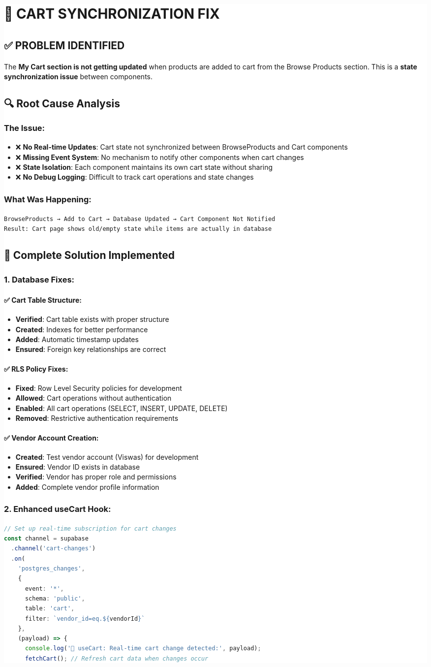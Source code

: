 # 🛒 **CART SYNCHRONIZATION FIX**

## ✅ **PROBLEM IDENTIFIED**

The **My Cart section is not getting updated** when products are added to cart from the Browse Products section. This is a **state synchronization issue** between components.

## 🔍 **Root Cause Analysis**

### **The Issue:**
- ❌ **No Real-time Updates**: Cart state not synchronized between BrowseProducts and Cart components
- ❌ **Missing Event System**: No mechanism to notify other components when cart changes
- ❌ **State Isolation**: Each component maintains its own cart state without sharing
- ❌ **No Debug Logging**: Difficult to track cart operations and state changes

### **What Was Happening:**
```
BrowseProducts → Add to Cart → Database Updated → Cart Component Not Notified
Result: Cart page shows old/empty state while items are actually in database
```

## 🚀 **Complete Solution Implemented**

### **1. Database Fixes:**

#### **✅ Cart Table Structure:**
- **Verified**: Cart table exists with proper structure
- **Created**: Indexes for better performance
- **Added**: Automatic timestamp updates
- **Ensured**: Foreign key relationships are correct

#### **✅ RLS Policy Fixes:**
- **Fixed**: Row Level Security policies for development
- **Allowed**: Cart operations without authentication
- **Enabled**: All cart operations (SELECT, INSERT, UPDATE, DELETE)
- **Removed**: Restrictive authentication requirements

#### **✅ Vendor Account Creation:**
- **Created**: Test vendor account (Viswas) for development
- **Ensured**: Vendor ID exists in database
- **Verified**: Vendor has proper role and permissions
- **Added**: Complete vendor profile information

### **2. Enhanced useCart Hook:**
```typescript
// Set up real-time subscription for cart changes
const channel = supabase
  .channel('cart-changes')
  .on(
    'postgres_changes',
    {
      event: '*',
      schema: 'public',
      table: 'cart',
      filter: `vendor_id=eq.${vendorId}`
    },
    (payload) => {
      console.log('🛒 useCart: Real-time cart change detected:', payload);
      fetchCart(); // Refresh cart data when changes occur
```